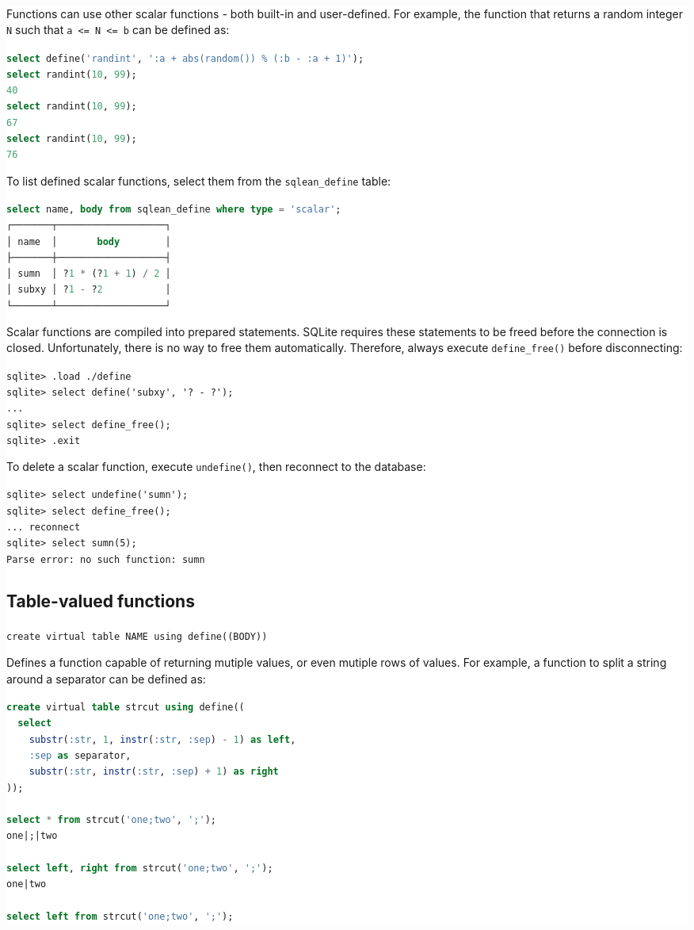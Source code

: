 Functions can use other scalar functions - both built-in and user-defined. For example, the function that returns a random integer `N` such that `a <= N <= b` can be defined as:

```sql
select define('randint', ':a + abs(random()) % (:b - :a + 1)');
select randint(10, 99);
40
select randint(10, 99);
67
select randint(10, 99);
76
```

To list defined scalar functions, select them from the `sqlean_define` table:

```sql
select name, body from sqlean_define where type = 'scalar';
┌───────┬───────────────────┐
│ name  │       body        │
├───────┼───────────────────┤
│ sumn  │ ?1 * (?1 + 1) / 2 │
│ subxy │ ?1 - ?2           │
└───────┴───────────────────┘
```

Scalar functions are compiled into prepared statements. SQLite requires these statements to be freed before the connection is closed. Unfortunately, there is no way to free them automatically. Therefore, always execute `define_free()` before disconnecting:

```
sqlite> .load ./define
sqlite> select define('subxy', '? - ?');
...
sqlite> select define_free();
sqlite> .exit
```

To delete a scalar function, execute `undefine()`, then reconnect to the database:

```
sqlite> select undefine('sumn');
sqlite> select define_free();
... reconnect
sqlite> select sumn(5);
Parse error: no such function: sumn
```

## Table-valued functions

`create virtual table NAME using define((BODY))`

Defines a function capable of returning mutiple values, or even mutiple rows of values. For example, a function to split a string around a separator can be defined as:

```sql
create virtual table strcut using define((
  select
    substr(:str, 1, instr(:str, :sep) - 1) as left,
    :sep as separator,
    substr(:str, instr(:str, :sep) + 1) as right
));

select * from strcut('one;two', ';');
one|;|two

select left, right from strcut('one;two', ';');
one|two

select left from strcut('one;two', ';');
```